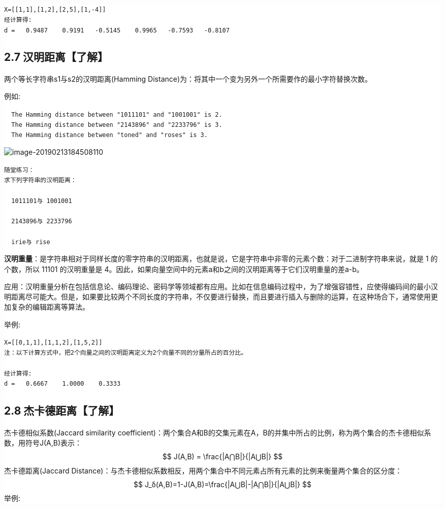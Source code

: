 ```
X=[[1,1],[1,2],[2,5],[1,-4]]
经计算得:
d =   0.9487    0.9191   -0.5145    0.9965   -0.7593   -0.8107
```

## 2.7 汉明距离【了解】

两个等长字符串s1与s2的汉明距离(Hamming Distance)为：将其中一个变为另外一个所需要作的最小字符替换次数。

例如:



```
  The Hamming distance between "1011101" and "1001001" is 2. 
  The Hamming distance between "2143896" and "2233796" is 3. 
  The Hamming distance between "toned" and "roses" is 3.
```

![image-20190213184508110](https://zhishan-zh.github.io/media/Machine-learning-2020060419417.jpg)

```
随堂练习：
求下列字符串的汉明距离：

  1011101与 1001001 　

  2143896与 2233796 
　
  irie与 rise
```

**汉明重量**：是字符串相对于同样长度的零字符串的汉明距离，也就是说，它是字符串中非零的元素个数：对于二进制字符串来说，就是 1 的个数，所以 11101 的汉明重量是 4。因此，如果向量空间中的元素a和b之间的汉明距离等于它们汉明重量的差a-b。

应用：汉明重量分析在包括信息论、编码理论、密码学等领域都有应用。比如在信息编码过程中，为了增强容错性，应使得编码间的最小汉明距离尽可能大。但是，如果要比较两个不同长度的字符串，不仅要进行替换，而且要进行插入与删除的运算，在这种场合下，通常使用更加复杂的编辑距离等算法。

举例:



```
X=[[0,1,1],[1,1,2],[1,5,2]]
注：以下计算方式中，把2个向量之间的汉明距离定义为2个向量不同的分量所占的百分比。

经计算得:
d =   0.6667    1.0000    0.3333
```

## 2.8 杰卡德距离【了解】

杰卡德相似系数(Jaccard similarity coefficient)：两个集合A和B的交集元素在A，B的并集中所占的比例，称为两个集合的杰卡德相似系数，用符号J(A,B)表示：
$$
J(A,B) = \frac{|A⋂B|}{|A⋃B|}
$$
杰卡德距离(Jaccard Distance)：与杰卡德相似系数相反，用两个集合中不同元素占所有元素的比例来衡量两个集合的区分度：
$$
J_δ(A,B)=1-J(A,B)=\frac{|A⋃B|-|A⋂B|}{|A⋃B|}
$$
举例:
